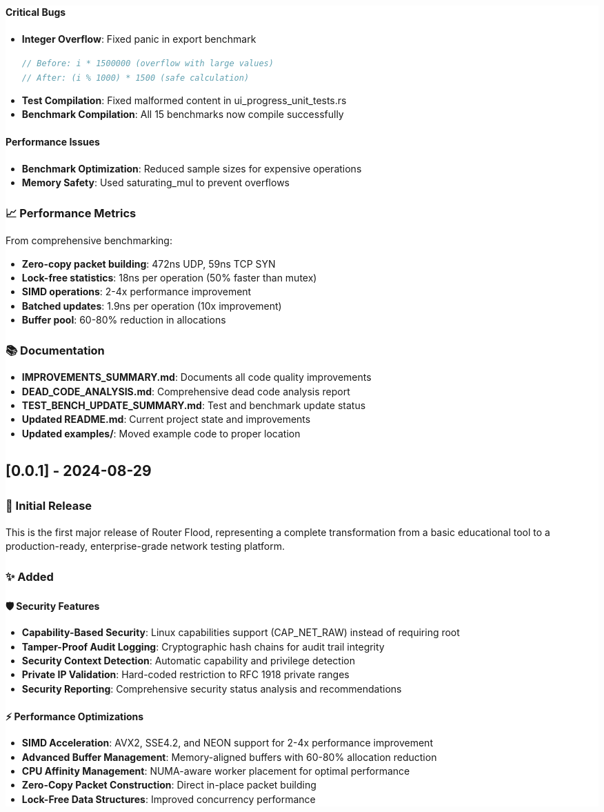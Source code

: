 #### Critical Bugs
- **Integer Overflow**: Fixed panic in export benchmark
  ```rust
  // Before: i * 1500000 (overflow with large values)
  // After: (i % 1000) * 1500 (safe calculation)
  ```
- **Test Compilation**: Fixed malformed content in ui_progress_unit_tests.rs
- **Benchmark Compilation**: All 15 benchmarks now compile successfully

#### Performance Issues
- **Benchmark Optimization**: Reduced sample sizes for expensive operations
- **Memory Safety**: Used saturating_mul to prevent overflows

### 📈 Performance Metrics

From comprehensive benchmarking:
- **Zero-copy packet building**: 472ns UDP, 59ns TCP SYN
- **Lock-free statistics**: 18ns per operation (50% faster than mutex)
- **SIMD operations**: 2-4x performance improvement
- **Batched updates**: 1.9ns per operation (10x improvement)
- **Buffer pool**: 60-80% reduction in allocations

### 📚 Documentation

- **IMPROVEMENTS_SUMMARY.md**: Documents all code quality improvements
- **DEAD_CODE_ANALYSIS.md**: Comprehensive dead code analysis report
- **TEST_BENCH_UPDATE_SUMMARY.md**: Test and benchmark update status
- **Updated README.md**: Current project state and improvements
- **Updated examples/**: Moved example code to proper location

## [0.0.1] - 2024-08-29

### 🎉 Initial Release

This is the first major release of Router Flood, representing a complete transformation from a basic educational tool to a production-ready, enterprise-grade network testing platform.

### ✨ Added

#### 🛡️ Security Features
- **Capability-Based Security**: Linux capabilities support (CAP_NET_RAW) instead of requiring root
- **Tamper-Proof Audit Logging**: Cryptographic hash chains for audit trail integrity
- **Security Context Detection**: Automatic capability and privilege detection
- **Private IP Validation**: Hard-coded restriction to RFC 1918 private ranges
- **Security Reporting**: Comprehensive security status analysis and recommendations

#### ⚡ Performance Optimizations
- **SIMD Acceleration**: AVX2, SSE4.2, and NEON support for 2-4x performance improvement
- **Advanced Buffer Management**: Memory-aligned buffers with 60-80% allocation reduction
- **CPU Affinity Management**: NUMA-aware worker placement for optimal performance
- **Zero-Copy Packet Construction**: Direct in-place packet building
- **Lock-Free Data Structures**: Improved concurrency performance

